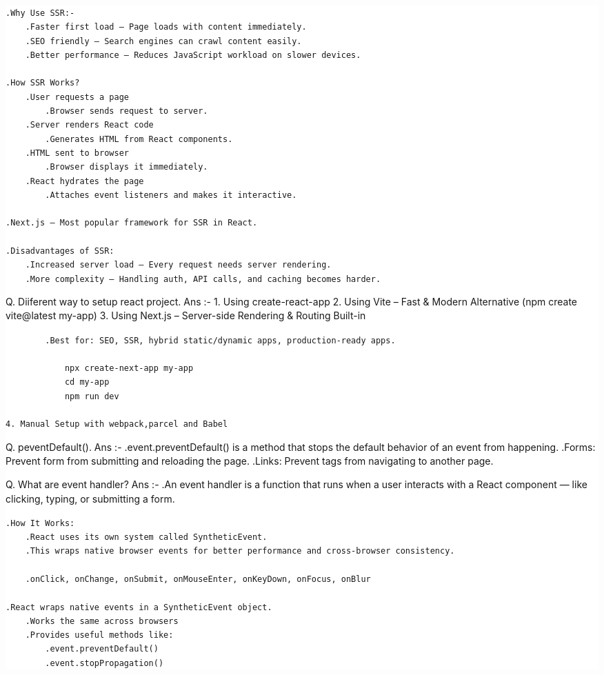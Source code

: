     .Why Use SSR:-
        .Faster first load – Page loads with content immediately.
        .SEO friendly – Search engines can crawl content easily.
        .Better performance – Reduces JavaScript workload on slower devices.

    .How SSR Works?
        .User requests a page
            .Browser sends request to server.
        .Server renders React code
            .Generates HTML from React components.
        .HTML sent to browser
            .Browser displays it immediately.
        .React hydrates the page
            .Attaches event listeners and makes it interactive.

    .Next.js – Most popular framework for SSR in React.

    .Disadvantages of SSR:
        .Increased server load – Every request needs server rendering.
        .More complexity – Handling auth, API calls, and caching becomes harder.

Q. Diiferent way to setup react project.
Ans :-
     1. Using create-react-app
     2. Using Vite – Fast & Modern Alternative (npm create vite@latest my-app)
     3. Using Next.js – Server-side Rendering & Routing Built-in

            .Best for: SEO, SSR, hybrid static/dynamic apps, production-ready apps.

                npx create-next-app my-app
                cd my-app
                npm run dev

    4. Manual Setup with webpack,parcel and Babel

Q. peventDefault().
Ans :-
    .event.preventDefault() is a method that stops the default behavior of an event from happening.
    .Forms: Prevent form from submitting and reloading the page.
    .Links: Prevent <a> tags from navigating to another page.

Q. What are event handler?
Ans :-
    .An event handler is a function that runs when a user interacts with a React component — like clicking, typing, or submitting a form.

    .How It Works:
        .React uses its own system called SyntheticEvent.
        .This wraps native browser events for better performance and cross-browser consistency.

        .onClick, onChange, onSubmit, onMouseEnter, onKeyDown, onFocus, onBlur
    
    .React wraps native events in a SyntheticEvent object.
        .Works the same across browsers
        .Provides useful methods like:
            .event.preventDefault()
            .event.stopPropagation()
